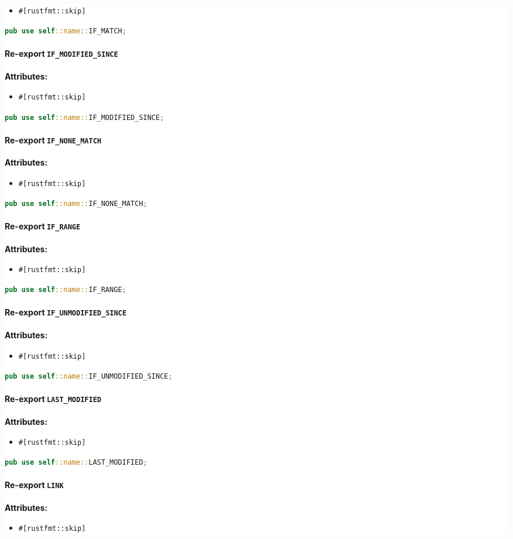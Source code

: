 - `#[rustfmt::skip]`

```rust
pub use self::name::IF_MATCH;
```

#### Re-export `IF_MODIFIED_SINCE`

**Attributes:**

- `#[rustfmt::skip]`

```rust
pub use self::name::IF_MODIFIED_SINCE;
```

#### Re-export `IF_NONE_MATCH`

**Attributes:**

- `#[rustfmt::skip]`

```rust
pub use self::name::IF_NONE_MATCH;
```

#### Re-export `IF_RANGE`

**Attributes:**

- `#[rustfmt::skip]`

```rust
pub use self::name::IF_RANGE;
```

#### Re-export `IF_UNMODIFIED_SINCE`

**Attributes:**

- `#[rustfmt::skip]`

```rust
pub use self::name::IF_UNMODIFIED_SINCE;
```

#### Re-export `LAST_MODIFIED`

**Attributes:**

- `#[rustfmt::skip]`

```rust
pub use self::name::LAST_MODIFIED;
```

#### Re-export `LINK`

**Attributes:**

- `#[rustfmt::skip]`


[`HeaderName`]: struct.HeaderName.html
[`HeaderMap`]: struct.HeaderMap.html
[multimap]: https://en.wikipedia.org/wiki/Multimap
[`HashMap`]: https://doc.rust-lang.org/std/collections/struct.HashMap.html
[Robin Hood hashing]: https://en.wikipedia.org/wiki/Hash_table#Robin_Hood_hashing